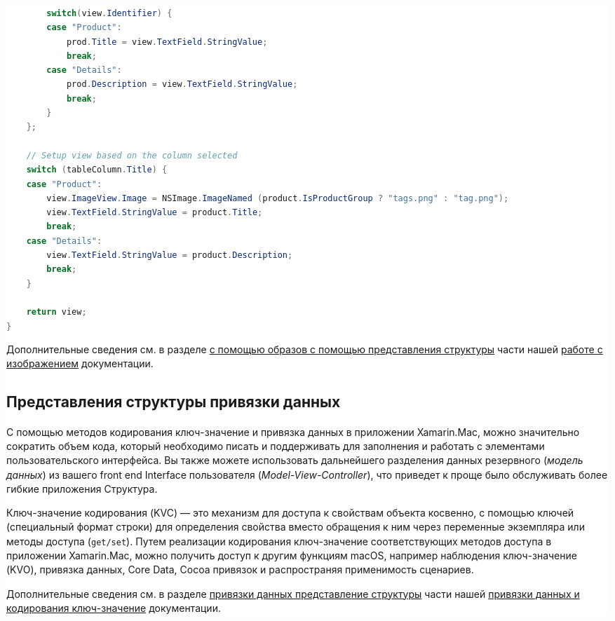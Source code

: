 ```csharp
        switch(view.Identifier) {
        case "Product":
            prod.Title = view.TextField.StringValue;
            break;
        case "Details":
            prod.Description = view.TextField.StringValue;
            break; 
        }
    };

    // Setup view based on the column selected
    switch (tableColumn.Title) {
    case "Product":
        view.ImageView.Image = NSImage.ImageNamed (product.IsProductGroup ? "tags.png" : "tag.png");
        view.TextField.StringValue = product.Title;
        break;
    case "Details":
        view.TextField.StringValue = product.Description;
        break;
    }

    return view;
}
```

Дополнительные сведения см. в разделе [с помощью образов с помощью представления структуры](~/mac/app-fundamentals/image.md) части нашей [работе с изображением](~/mac/app-fundamentals/image.md) документации.

<a name="Data_Binding_Outline_Views" />

## <a name="data-binding-outline-views"></a>Представления структуры привязки данных

С помощью методов кодирования ключ-значение и привязка данных в приложении Xamarin.Mac, можно значительно сократить объем кода, который необходимо писать и поддерживать для заполнения и работать с элементами пользовательского интерфейса. Вы также можете использовать дальнейшего разделения данных резервного (_модель данных_) из вашего front end Interface пользователя (_Model-View-Controller_), что приведет к проще было обслуживать более гибкие приложения Структура.

Ключ-значение кодирования (KVC) — это механизм для доступа к свойствам объекта косвенно, с помощью ключей (специальный формат строки) для определения свойства вместо обращения к ним через переменные экземпляра или методы доступа (`get/set`). Путем реализации кодирования ключ-значение соответствующих методов доступа в приложении Xamarin.Mac, можно получить доступ к другим функциям macOS, например наблюдения ключ-значение (KVO), привязка данных, Core Data, Cocoa привязок и распространяя применимость сценариев.

Дополнительные сведения см. в разделе [привязки данных представление структуры](~/mac/app-fundamentals/databinding.md#Outline_View_Data_Binding) части нашей [привязки данных и кодирования ключ-значение](~/mac/app-fundamentals/databinding.md) документации.

<a name="Summary" />
